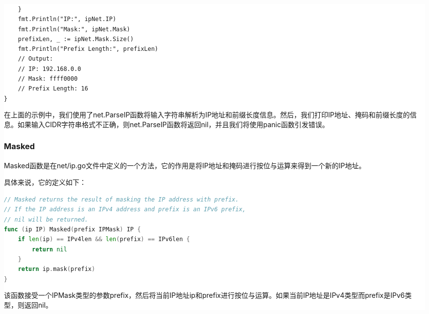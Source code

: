 ```
    }
    fmt.Println("IP:", ipNet.IP)
    fmt.Println("Mask:", ipNet.Mask)
    prefixLen, _ := ipNet.Mask.Size()
    fmt.Println("Prefix Length:", prefixLen)
    // Output:
    // IP: 192.168.0.0
    // Mask: ffff0000
    // Prefix Length: 16
}
```

在上面的示例中，我们使用了net.ParseIP函数将输入字符串解析为IP地址和前缀长度信息。然后，我们打印IP地址、掩码和前缀长度的信息。如果输入CIDR字符串格式不正确，则net.ParseIP函数将返回nil，并且我们将使用panic函数引发错误。



### Masked

Masked函数是在net/ip.go文件中定义的一个方法，它的作用是将IP地址和掩码进行按位与运算来得到一个新的IP地址。

具体来说，它的定义如下：

```go
// Masked returns the result of masking the IP address with prefix.
// If the IP address is an IPv4 address and prefix is an IPv6 prefix,
// nil will be returned.
func (ip IP) Masked(prefix IPMask) IP {
    if len(ip) == IPv4len && len(prefix) == IPv6len {
        return nil
    }
    return ip.mask(prefix)
}
```

该函数接受一个IPMask类型的参数prefix，然后将当前IP地址ip和prefix进行按位与运算。如果当前IP地址是IPv4类型而prefix是IPv6类型，则返回nil。

